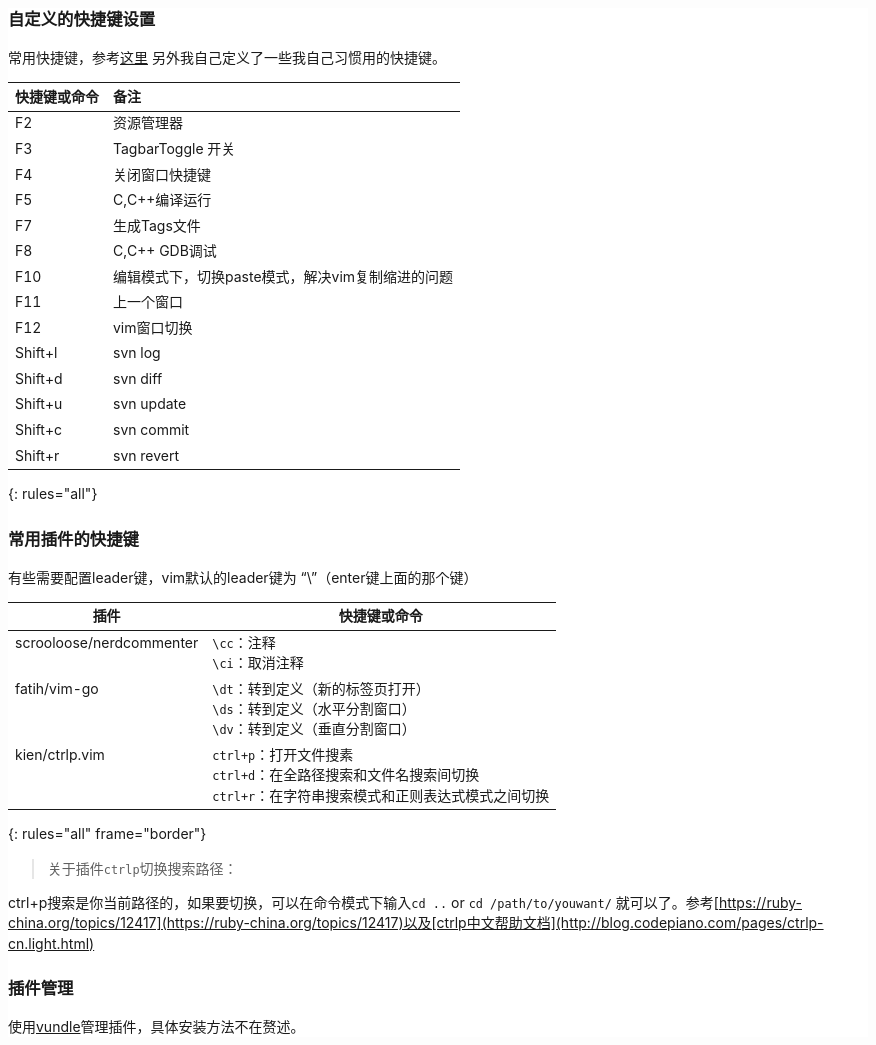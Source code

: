 
### 自定义的快捷键设置
常用快捷键，参考[这里](http://www.cnblogs.com/wangkangluo1/archive/2012/04/12/2444952.html)
另外我自己定义了一些我自己习惯用的快捷键。

| 快捷键或命令        	| 备注           		|
| --------------------- |:---------------------	|
|F2						|资源管理器				|
|F3						|TagbarToggle 开关		|
|F4						|关闭窗口快捷键			|
|F5						|C,C++编译运行			|
|F7						|生成Tags文件			|
|F8						|C,C++ GDB调试			|
|F10					|编辑模式下，切换paste模式，解决vim复制缩进的问题|
|F11					|上一个窗口				|
|F12 					|vim窗口切换				|
|Shift+l				|svn log				|
|Shift+d				|svn diff				|
|Shift+u				|svn update				|
|Shift+c				|svn commit				|
|Shift+r				|svn revert				|
{: rules="all"}

### 常用插件的快捷键

有些需要配置leader键，vim默认的leader键为 “\”（enter键上面的那个键）

| 插件		        		| 快捷键或命令        		|
| -------------------------	| ------------------------- |
|scrooloose/nerdcommenter	|`\cc`：注释<br>`\ci`：取消注释	|
|fatih/vim-go				|`\dt`：转到定义（新的标签页打开）<br>`\ds`：转到定义（水平分割窗口）<br>`\dv`：转到定义（垂直分割窗口）|
|kien/ctrlp.vim				|`ctrl+p`：打开文件搜素<br>`ctrl+d`：在全路径搜索和文件名搜索间切换<br>`ctrl+r`：在字符串搜索模式和正则表达式模式之间切换<br>|
{: rules="all" frame="border"}

>关于插件`ctrlp`切换搜索路径：

ctrl+p搜索是你当前路径的，如果要切换，可以在命令模式下输入`cd ..` or `cd /path/to/youwant/` 就可以了。参考[https://ruby-china.org/topics/12417](https://ruby-china.org/topics/12417)以及[ctrlp中文帮助文档](http://blog.codepiano.com/pages/ctrlp-cn.light.html)


### 插件管理
使用[vundle](http://github.com/VundleVim/Vundle.Vim)管理插件，具体安装方法不在赘述。
